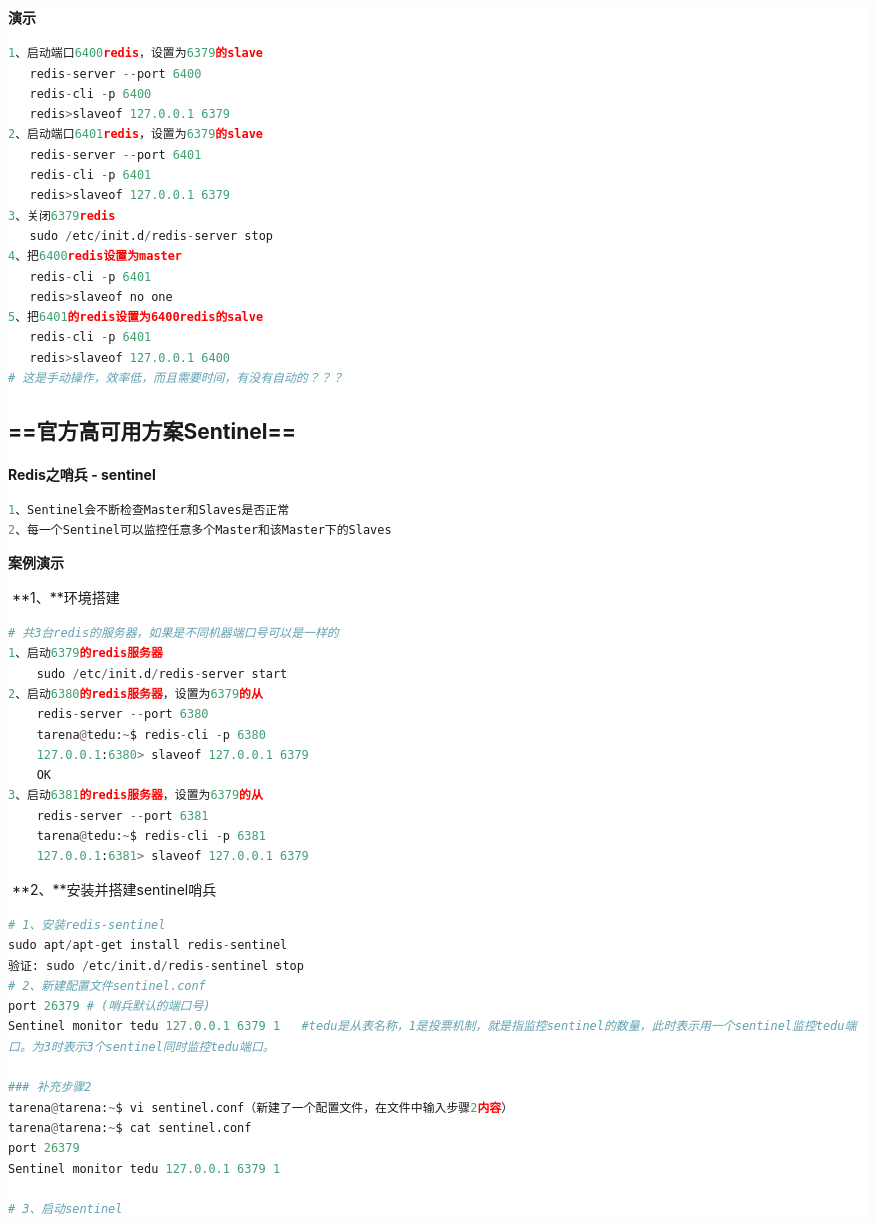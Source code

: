 **演示**

```python
1、启动端口6400redis，设置为6379的slave
   redis-server --port 6400
   redis-cli -p 6400
   redis>slaveof 127.0.0.1 6379
2、启动端口6401redis，设置为6379的slave
   redis-server --port 6401
   redis-cli -p 6401
   redis>slaveof 127.0.0.1 6379
3、关闭6379redis
   sudo /etc/init.d/redis-server stop
4、把6400redis设置为master
   redis-cli -p 6401
   redis>slaveof no one
5、把6401的redis设置为6400redis的salve
   redis-cli -p 6401
   redis>slaveof 127.0.0.1 6400
# 这是手动操作，效率低，而且需要时间，有没有自动的？？？
```

## **==官方高可用方案Sentinel==**

**Redis之哨兵 - sentinel**

```python
1、Sentinel会不断检查Master和Slaves是否正常
2、每一个Sentinel可以监控任意多个Master和该Master下的Slaves
```

**案例演示**

​	**1、**环境搭建

```python
# 共3台redis的服务器，如果是不同机器端口号可以是一样的
1、启动6379的redis服务器
   	sudo /etc/init.d/redis-server start
2、启动6380的redis服务器，设置为6379的从
    redis-server --port 6380
    tarena@tedu:~$ redis-cli -p 6380
    127.0.0.1:6380> slaveof 127.0.0.1 6379
    OK
3、启动6381的redis服务器，设置为6379的从
   	redis-server --port 6381
   	tarena@tedu:~$ redis-cli -p 6381
   	127.0.0.1:6381> slaveof 127.0.0.1 6379
```

​	**2、**安装并搭建sentinel哨兵

```python
# 1、安装redis-sentinel
sudo apt/apt-get install redis-sentinel
验证: sudo /etc/init.d/redis-sentinel stop
# 2、新建配置文件sentinel.conf
port 26379 # (哨兵默认的端口号)
Sentinel monitor tedu 127.0.0.1 6379 1   #tedu是从表名称，1是投票机制，就是指监控sentinel的数量，此时表示用一个sentinel监控tedu端口。为3时表示3个sentinel同时监控tedu端口。

### 补充步骤2
tarena@tarena:~$ vi sentinel.conf（新建了一个配置文件，在文件中输入步骤2内容）
tarena@tarena:~$ cat sentinel.conf 
port 26379
Sentinel monitor tedu 127.0.0.1 6379 1

# 3、启动sentinel
```